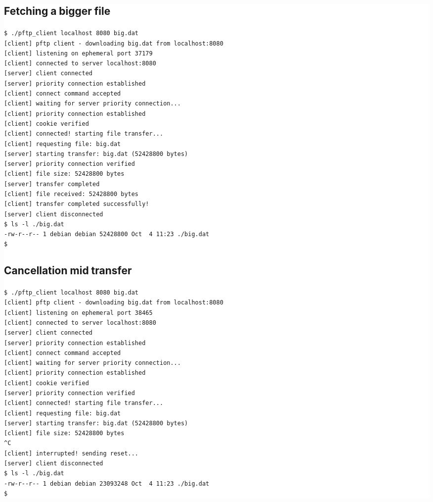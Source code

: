 ## Fetching a bigger file
```
$ ./pftp_client localhost 8080 big.dat
[client] pftp client - downloading big.dat from localhost:8080
[client] listening on ephemeral port 37179
[client] connected to server localhost:8080
[server] client connected
[server] priority connection established
[client] connect command accepted
[client] waiting for server priority connection...
[client] priority connection established
[client] cookie verified
[client] connected! starting file transfer...
[client] requesting file: big.dat
[server] starting transfer: big.dat (52428800 bytes)
[server] priority connection verified
[client] file size: 52428800 bytes
[server] transfer completed
[client] file received: 52428800 bytes
[client] transfer completed successfully!
[server] client disconnected
$ ls -l ./big.dat
-rw-r--r-- 1 debian debian 52428800 Oct  4 11:23 ./big.dat
$
```

## Cancellation mid transfer
```
$ ./pftp_client localhost 8080 big.dat
[client] pftp client - downloading big.dat from localhost:8080
[client] listening on ephemeral port 38465
[client] connected to server localhost:8080
[server] client connected
[server] priority connection established
[client] connect command accepted
[client] waiting for server priority connection...
[client] priority connection established
[client] cookie verified
[server] priority connection verified
[client] connected! starting file transfer...
[client] requesting file: big.dat
[server] starting transfer: big.dat (52428800 bytes)
[client] file size: 52428800 bytes
^C
[client] interrupted! sending reset...
[server] client disconnected
$ ls -l ./big.dat
-rw-r--r-- 1 debian debian 23093248 Oct  4 11:23 ./big.dat
$
```
